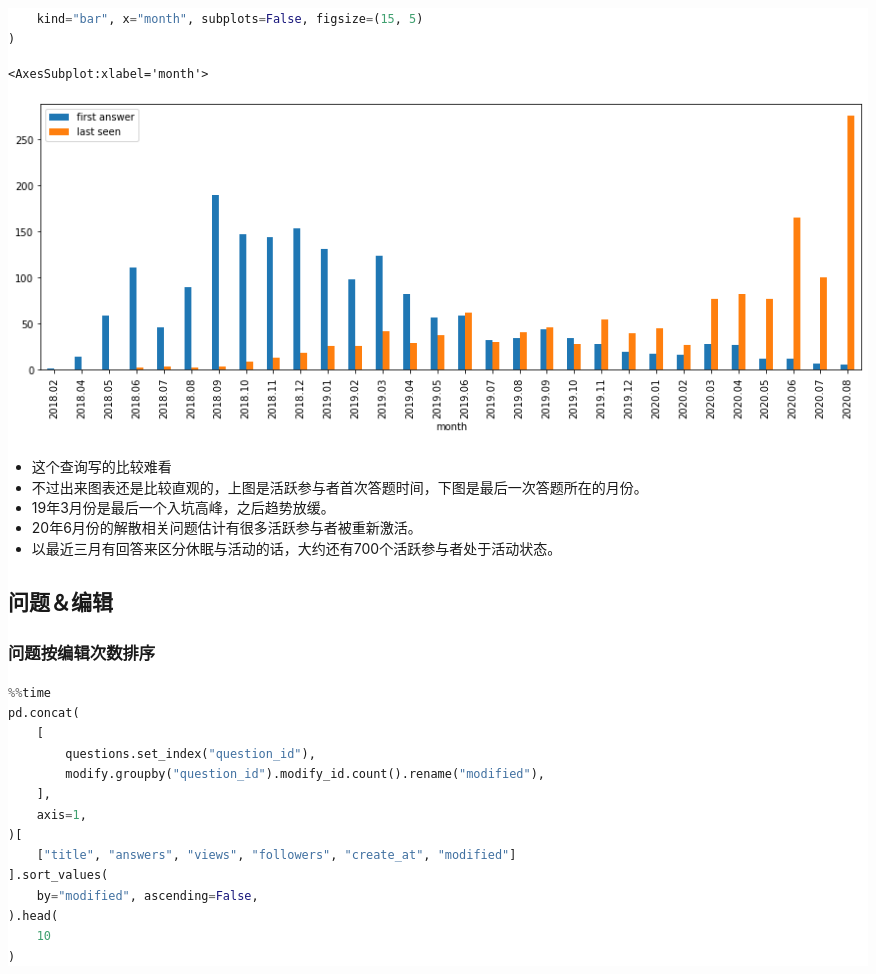 ```python
    kind="bar", x="month", subplots=False, figsize=(15, 5)
)
```




    <AxesSubplot:xlabel='month'>




    
![png](output_60_1.png)
    


- 这个查询写的比较难看
- 不过出来图表还是比较直观的，上图是活跃参与者首次答题时间，下图是最后一次答题所在的月份。
- 19年3月份是最后一个入坑高峰，之后趋势放缓。
- 20年6月份的解散相关问题估计有很多活跃参与者被重新激活。
- 以最近三月有回答来区分休眠与活动的话，大约还有700个活跃参与者处于活动状态。

## 问题＆编辑


### 问题按编辑次数排序


```python
%%time
pd.concat(
    [
        questions.set_index("question_id"),
        modify.groupby("question_id").modify_id.count().rename("modified"),
    ],
    axis=1,
)[
    ["title", "answers", "views", "followers", "create_at", "modified"]
].sort_values(
    by="modified", ascending=False,
).head(
    10
)
```
